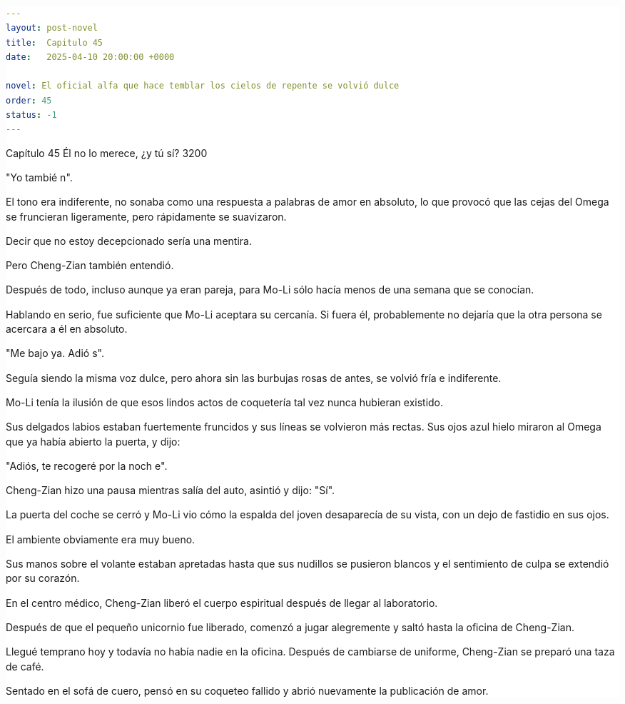 ```yaml
---
layout: post-novel
title:  Capitulo 45
date:   2025-04-10 20:00:00 +0000

novel: El oficial alfa que hace temblar los cielos de repente se volvió dulce
order: 45
status: -1
---
```


Capítulo 45 Él no lo merece, ¿y tú sí? 3200

"Yo tambié n".

El tono era indiferente, no sonaba como una respuesta a palabras de amor en absoluto, lo que provocó que las cejas del Omega se fruncieran ligeramente, pero rápidamente se suavizaron.

Decir que no estoy decepcionado sería una mentira.

Pero Cheng-Zian también entendió.

Después de todo, incluso aunque ya eran pareja, para Mo-Li sólo hacía menos de una semana que se conocían.

Hablando en serio, fue suficiente que Mo-Li aceptara su cercanía. Si fuera él, probablemente no dejaría que la otra persona se acercara a él en absoluto.

"Me bajo ya. Adió s".

Seguía siendo la misma voz dulce, pero ahora sin las burbujas rosas de antes, se volvió fría e indiferente.

Mo-Li tenía la ilusión de que esos lindos actos de coquetería tal vez nunca hubieran existido.

Sus delgados labios estaban fuertemente fruncidos y sus líneas se volvieron más rectas. Sus ojos azul hielo miraron al Omega que ya había abierto la puerta, y dijo:

"Adiós, te recogeré por la noch e".

Cheng-Zian hizo una pausa mientras salía del auto, asintió y dijo: "Sí".

La puerta del coche se cerró y Mo-Li vio cómo la espalda del joven desaparecía de su vista, con un dejo de fastidio en sus ojos.

El ambiente obviamente era muy bueno.

Sus manos sobre el volante estaban apretadas hasta que sus nudillos se pusieron blancos y el sentimiento de culpa se extendió por su corazón.

En el centro médico, Cheng-Zian liberó el cuerpo espiritual después de llegar al laboratorio.

Después de que el pequeño unicornio fue liberado, comenzó a jugar alegremente y saltó hasta la oficina de Cheng-Zian.

Llegué temprano hoy y todavía no había nadie en la oficina. Después de cambiarse de uniforme, Cheng-Zian se preparó una taza de café.

Sentado en el sofá de cuero, pensó en su coqueteo fallido y abrió nuevamente la publicación de amor.
